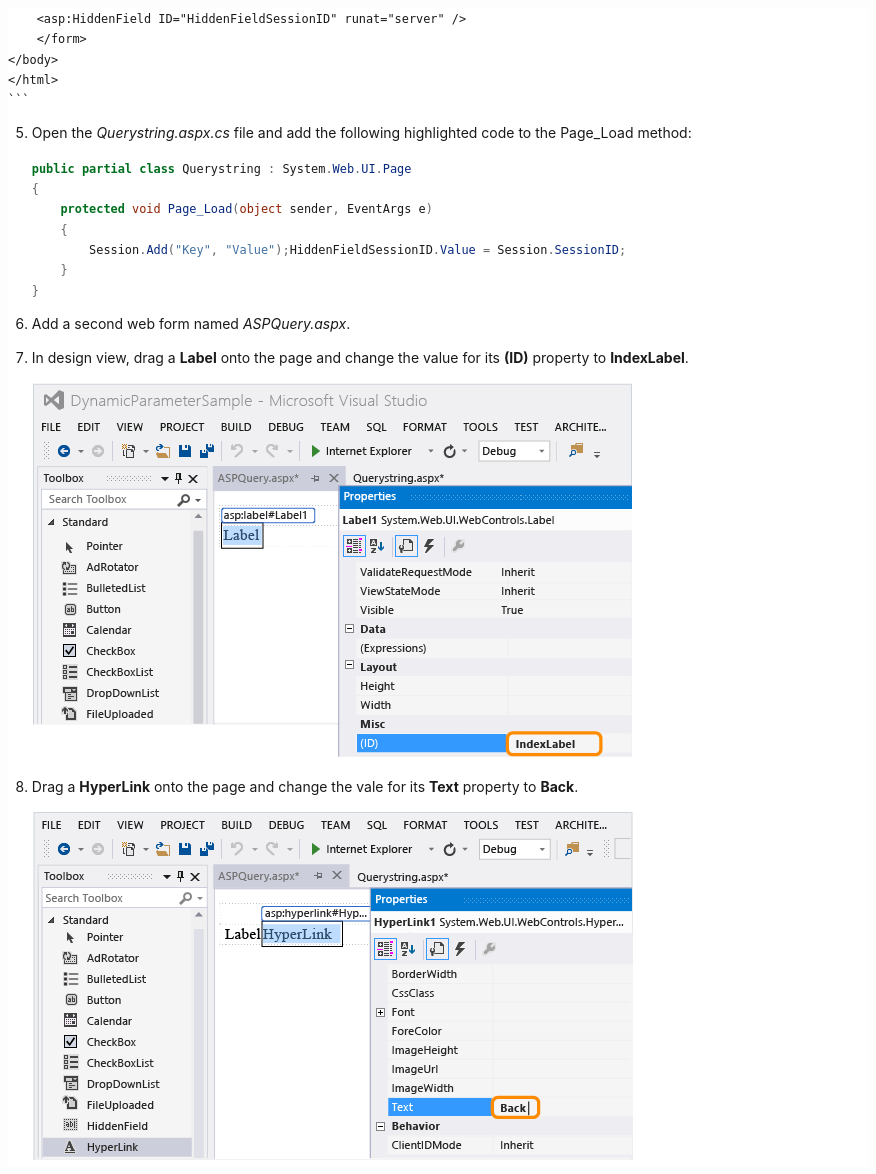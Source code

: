         <asp:HiddenField ID="HiddenFieldSessionID" runat="server" />
        </form>
    </body>
    </html>
    ```

5. Open the *Querystring.aspx.cs* file and add the following highlighted code to the Page_Load method:

    ```csharp
    public partial class Querystring : System.Web.UI.Page
    {
        protected void Page_Load(object sender, EventArgs e)
        {
            Session.Add("Key", "Value");HiddenFieldSessionID.Value = Session.SessionID;
        }
    }
    ```

6. Add a second web form named *ASPQuery.aspx*.

7. In design view, drag a **Label** onto the page and change the value for its **(ID)** property to **IndexLabel**.

     ![Add a label to the web form](../test/media/web_test_dynamicparameter_label.png)

8. Drag a **HyperLink** onto the page and change the vale for its **Text** property to **Back**.

     ![Add a hyperlink to the web form](../test/media/web_test_dynamicparameter_hyperlink.png)
